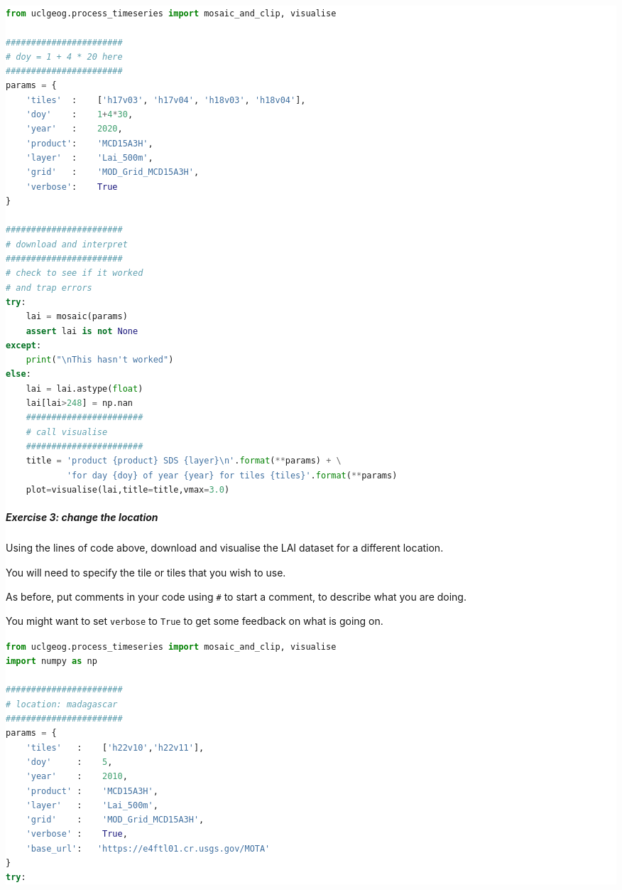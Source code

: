 
```python
from uclgeog.process_timeseries import mosaic_and_clip, visualise

#######################
# doy = 1 + 4 * 20 here
#######################
params = {
    'tiles'  :    ['h17v03', 'h17v04', 'h18v03', 'h18v04'],
    'doy'    :    1+4*30,
    'year'   :    2020,
    'product':    'MCD15A3H',
    'layer'  :    'Lai_500m',
    'grid'   :    'MOD_Grid_MCD15A3H',
    'verbose':    True
}

#######################
# download and interpret
#######################
# check to see if it worked
# and trap errors 
try:
    lai = mosaic(params)
    assert lai is not None
except:
    print("\nThis hasn't worked")
else:
    lai = lai.astype(float)
    lai[lai>248] = np.nan
    #######################
    # call visualise
    #######################
    title = 'product {product} SDS {layer}\n'.format(**params) + \
            'for day {doy} of year {year} for tiles {tiles}'.format(**params)
    plot=visualise(lai,title=title,vmax=3.0)
```

##### Exercise 3: change the location

Using the lines of code above, download and visualise the LAI dataset for a different location.

You will need to specify the tile or tiles that you wish to use.

As before, put comments in your code using `#` to start a comment, to describe what you are doing.

You might want to set `verbose` to `True` to get some feedback on what is going on.


```python
from uclgeog.process_timeseries import mosaic_and_clip, visualise
import numpy as np

#######################
# location: madagascar
#######################
params = {
    'tiles'   :    ['h22v10','h22v11'],
    'doy'     :    5,
    'year'    :    2010,
    'product' :    'MCD15A3H',
    'layer'   :    'Lai_500m',
    'grid'    :    'MOD_Grid_MCD15A3H',
    'verbose' :    True,
    'base_url':   'https://e4ftl01.cr.usgs.gov/MOTA'
}
try:
```